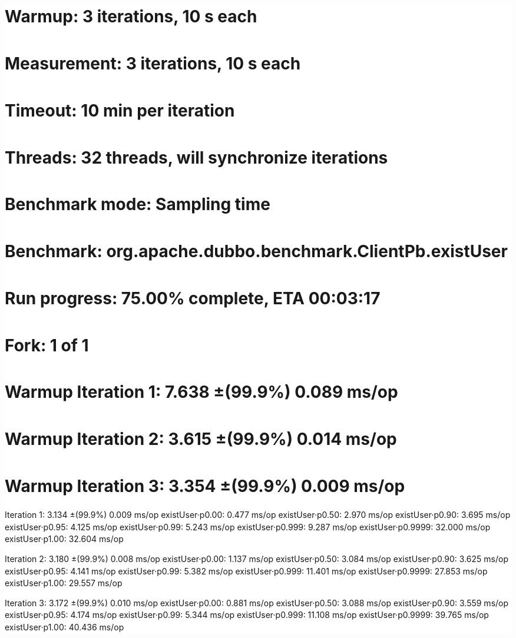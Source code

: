 # Warmup: 3 iterations, 10 s each
# Measurement: 3 iterations, 10 s each
# Timeout: 10 min per iteration
# Threads: 32 threads, will synchronize iterations
# Benchmark mode: Sampling time
# Benchmark: org.apache.dubbo.benchmark.ClientPb.existUser

# Run progress: 75.00% complete, ETA 00:03:17
# Fork: 1 of 1
# Warmup Iteration   1: 7.638 ±(99.9%) 0.089 ms/op
# Warmup Iteration   2: 3.615 ±(99.9%) 0.014 ms/op
# Warmup Iteration   3: 3.354 ±(99.9%) 0.009 ms/op
Iteration   1: 3.134 ±(99.9%) 0.009 ms/op
                 existUser·p0.00:   0.477 ms/op
                 existUser·p0.50:   2.970 ms/op
                 existUser·p0.90:   3.695 ms/op
                 existUser·p0.95:   4.125 ms/op
                 existUser·p0.99:   5.243 ms/op
                 existUser·p0.999:  9.287 ms/op
                 existUser·p0.9999: 32.000 ms/op
                 existUser·p1.00:   32.604 ms/op

Iteration   2: 3.180 ±(99.9%) 0.008 ms/op
                 existUser·p0.00:   1.137 ms/op
                 existUser·p0.50:   3.084 ms/op
                 existUser·p0.90:   3.625 ms/op
                 existUser·p0.95:   4.141 ms/op
                 existUser·p0.99:   5.382 ms/op
                 existUser·p0.999:  11.401 ms/op
                 existUser·p0.9999: 27.853 ms/op
                 existUser·p1.00:   29.557 ms/op

Iteration   3: 3.172 ±(99.9%) 0.010 ms/op
                 existUser·p0.00:   0.881 ms/op
                 existUser·p0.50:   3.088 ms/op
                 existUser·p0.90:   3.559 ms/op
                 existUser·p0.95:   4.174 ms/op
                 existUser·p0.99:   5.344 ms/op
                 existUser·p0.999:  11.108 ms/op
                 existUser·p0.9999: 39.765 ms/op
                 existUser·p1.00:   40.436 ms/op
